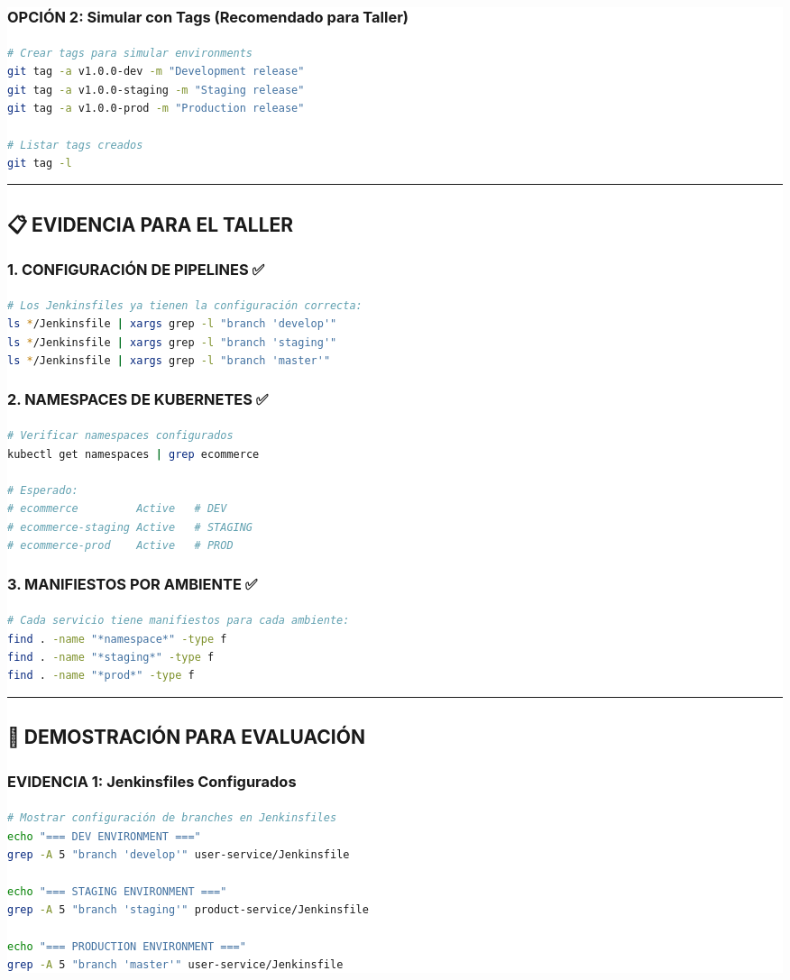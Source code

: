 ### OPCIÓN 2: Simular con Tags (Recomendado para Taller)
```bash
# Crear tags para simular environments
git tag -a v1.0.0-dev -m "Development release"
git tag -a v1.0.0-staging -m "Staging release"
git tag -a v1.0.0-prod -m "Production release"

# Listar tags creados
git tag -l
```

---

## 📋 EVIDENCIA PARA EL TALLER

### 1. CONFIGURACIÓN DE PIPELINES ✅
```bash
# Los Jenkinsfiles ya tienen la configuración correcta:
ls */Jenkinsfile | xargs grep -l "branch 'develop'"
ls */Jenkinsfile | xargs grep -l "branch 'staging'"
ls */Jenkinsfile | xargs grep -l "branch 'master'"
```

### 2. NAMESPACES DE KUBERNETES ✅
```bash
# Verificar namespaces configurados
kubectl get namespaces | grep ecommerce

# Esperado:
# ecommerce         Active   # DEV
# ecommerce-staging Active   # STAGING  
# ecommerce-prod    Active   # PROD
```

### 3. MANIFIESTOS POR AMBIENTE ✅
```bash
# Cada servicio tiene manifiestos para cada ambiente:
find . -name "*namespace*" -type f
find . -name "*staging*" -type f
find . -name "*prod*" -type f
```

---

## 🎯 DEMOSTRACIÓN PARA EVALUACIÓN

### EVIDENCIA 1: Jenkinsfiles Configurados
```bash
# Mostrar configuración de branches en Jenkinsfiles
echo "=== DEV ENVIRONMENT ==="
grep -A 5 "branch 'develop'" user-service/Jenkinsfile

echo "=== STAGING ENVIRONMENT ==="
grep -A 5 "branch 'staging'" product-service/Jenkinsfile

echo "=== PRODUCTION ENVIRONMENT ==="
grep -A 5 "branch 'master'" user-service/Jenkinsfile
```
